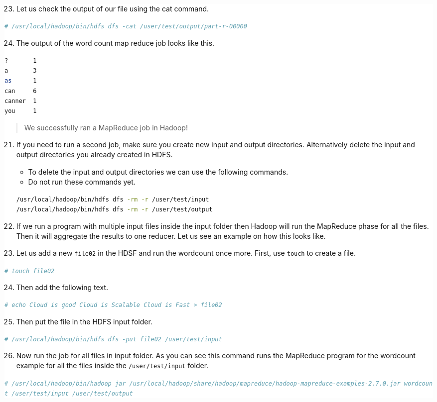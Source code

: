 23. Let us check the output of our file using the cat command.

```bash
# /usr/local/hadoop/bin/hdfs dfs -cat /user/test/output/part-r-00000
```

24. The output of the word count map reduce job looks like this.

```bash
?       1
a       3
as      1
can     6
canner  1
you     1
```

>  We successfully ran a MapReduce job in Hadoop!

21. If you need to run a second job, make sure you create new input and output directories. Alternatively delete the input and  output directories you already created in HDFS. 

    * To delete the input and output directories we can use the following commands.
    * Do not run these commands yet.

    ```bash
    /usr/local/hadoop/bin/hdfs dfs -rm -r /user/test/input
    /usr/local/hadoop/bin/hdfs dfs -rm -r /user/test/output
    ```

22. If we run a program with multiple input files inside the input folder then Hadoop will run the MapReduce phase for all the files. Then it will aggregate the results to one reducer. Let us see an example on how this looks like.

23. Let us add a new `file02`  in the HDSF and run the wordcount once more. First, use `touch` to create a file.

```bash
# touch file02
```

24. Then add the following text.

```bash
# echo Cloud is good Cloud is Scalable Cloud is Fast > file02 
```

25. Then put the file in the HDFS input folder.

```bash
# /usr/local/hadoop/bin/hdfs dfs -put file02 /user/test/input
```

26. Now run the job for all files in input folder. As you can see this command runs the MapReduce program for the wordcount example for all the files inside the `/user/test/input` folder.

```bash
# /usr/local/hadoop/bin/hadoop jar /usr/local/hadoop/share/hadoop/mapreduce/hadoop-mapreduce-examples-2.7.0.jar wordcount /user/test/input /user/test/output
```
